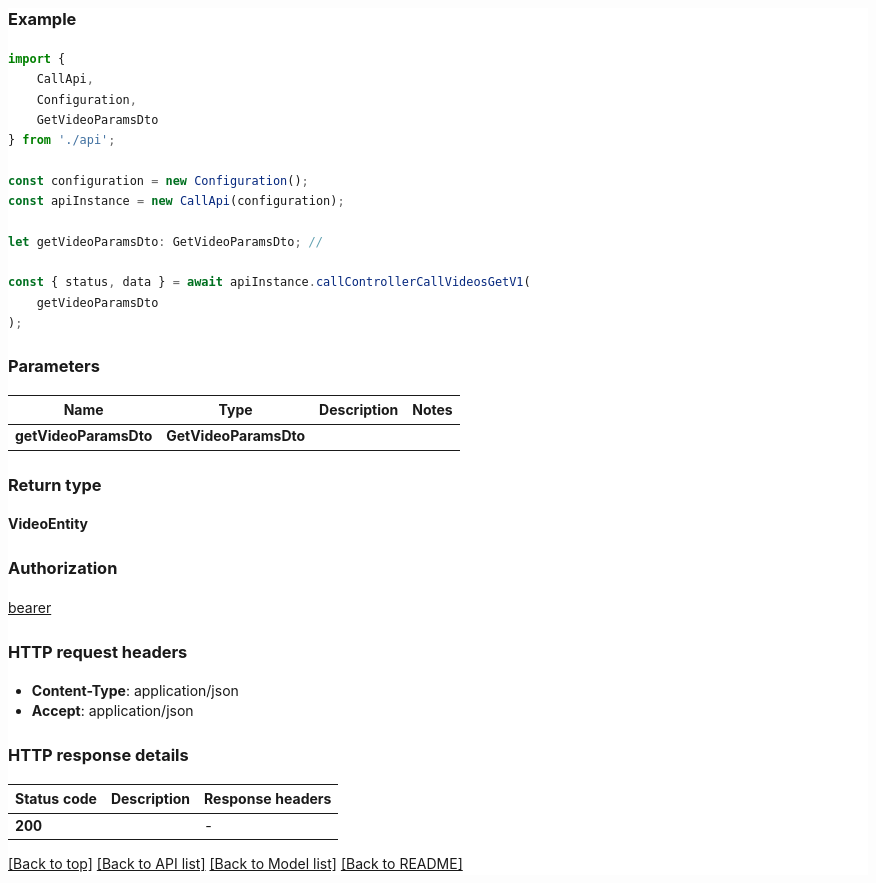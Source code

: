 
### Example

```typescript
import {
    CallApi,
    Configuration,
    GetVideoParamsDto
} from './api';

const configuration = new Configuration();
const apiInstance = new CallApi(configuration);

let getVideoParamsDto: GetVideoParamsDto; //

const { status, data } = await apiInstance.callControllerCallVideosGetV1(
    getVideoParamsDto
);
```

### Parameters

|Name | Type | Description  | Notes|
|------------- | ------------- | ------------- | -------------|
| **getVideoParamsDto** | **GetVideoParamsDto**|  | |


### Return type

**VideoEntity**

### Authorization

[bearer](../README.md#bearer)

### HTTP request headers

 - **Content-Type**: application/json
 - **Accept**: application/json


### HTTP response details
| Status code | Description | Response headers |
|-------------|-------------|------------------|
|**200** |  |  -  |

[[Back to top]](#) [[Back to API list]](../README.md#documentation-for-api-endpoints) [[Back to Model list]](../README.md#documentation-for-models) [[Back to README]](../README.md)

